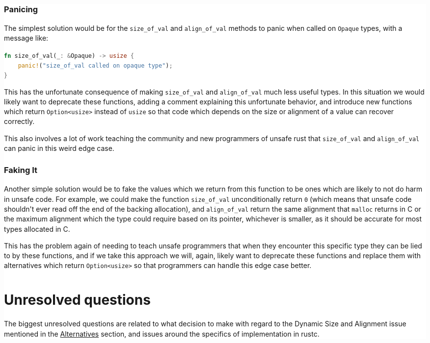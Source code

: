 ### Panicing

The simplest solution would be for the `size_of_val` and `align_of_val` methods to
panic when called on `Opaque` types, with a message like:

```rust
fn size_of_val(_: &Opaque) -> usize {
    panic!("size_of_val called on opaque type");
}
```

This has the unfortunate consequence of making `size_of_val` and `align_of_val`
much less useful types. In this situation we would likely want to deprecate
these functions, adding a comment explaining this unfortunate behavior, and
introduce new functions which return `Option<usize>` instead of `usize` so that
code which depends on the size or alignment of a value can recover correctly.

This also involves a lot of work teaching the community and new programmers of
unsafe rust that `size_of_val` and `align_of_val` can panic in this weird edge
case.

### Faking It

Another simple solution would be to fake the values which we return from this
function to be ones which are likely to not do harm in unsafe code. For example,
we could make the function `size_of_val` unconditionally return `0` (which means
that unsafe code shouldn't ever read off the end of the backing allocation), and
`align_of_val` return the same alignment that `malloc` returns in C or the
maximum alignment which the type could require based on its pointer, whichever
is smaller, as it should be accurate for most types allocated in C.

This has the problem again of needing to teach unsafe programmers that when they
encounter this specific type they can be lied to by these functions, and if we
take this approach we will, again, likely want to deprecate these functions and
replace them with alternatives which return `Option<usize>` so that programmers
can handle this edge case better.

# Unresolved questions
[unresolved]: #unresolved-questions

The biggest unresolved questions are related to what decision to make with
regard to the Dynamic Size and Alignment issue mentioned in
the [Alternatives](#alternatives) section, and issues around the specifics of
implementation in rustc.


[summary]: #summary
[motivation]: #motivation
[design]: #detailed-design
[how-we-teach-this]: #how-we-teach-this
[drawbacks]: #drawbacks
[alternatives]: #alternatives